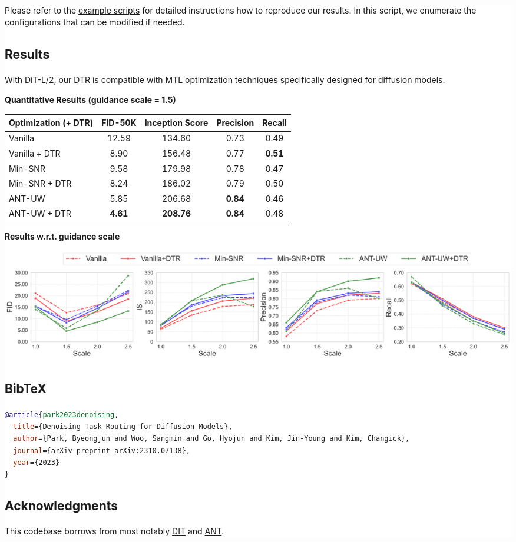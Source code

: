 Please refer to the [example scripts](https://github.com/byeongjun-park/DTR/tree/main/example_script.sh) for detailed instructions how to reproduce our results.
In this script, we enumerate the configurations that can be modified if needed.

## Results

With DiT-L/2, our DTR is compatible with MTL optimization techniques specifically designed for diffusion models.


**Quantitative Results (guidance scale = 1.5)**

| Optimization (+ DTR) | FID-50K  | Inception Score | Precision |  Recall  |
|:---------------------|:--------:|:---------------:|:---------:|:--------:|
| Vanilla              |  12.59   |     134.60      |   0.73    |   0.49   |
| Vanilla + DTR        |   8.90   |     156.48      |   0.77    | **0.51** |
| Min-SNR              |   9.58   |     179.98      |   0.78    |   0.47   |
| Min-SNR + DTR        |   8.24   |     186.02      |   0.79    |   0.50   |
| ANT-UW               |   5.85   |     206.68      | **0.84**  |   0.46   |
| ANT-UW + DTR         | **4.61** |   **208.76**    | **0.84**  |   0.48   |


**Results w.r.t. guidance scale**


![result](assets/result_metric.png)


## BibTeX

```bibtex
@article{park2023denoising,
  title={Denoising Task Routing for Diffusion Models},
  author={Park, Byeongjun and Woo, Sangmin and Go, Hyojun and Kim, Jin-Young and Kim, Changick},
  journal={arXiv preprint arXiv:2310.07138},
  year={2023}
}
```

## Acknowledgments
This codebase borrows from most notably [DIT](https://github.com/facebookresearch/DiT) and [ANT](https://github.com/gohyojun15/ANT_diffusion).
